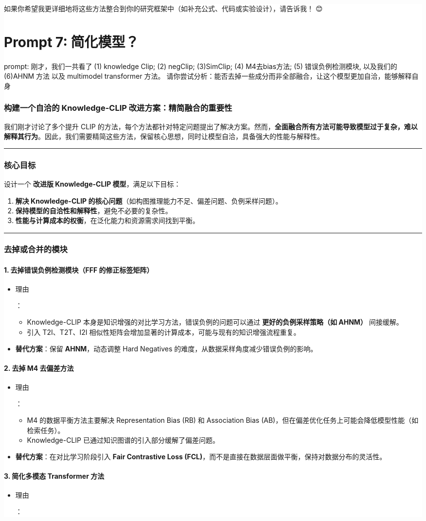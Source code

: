 如果你希望我更详细地将这些方法整合到你的研究框架中（如补充公式、代码或实验设计），请告诉我！ 😊





# Prompt 7: 简化模型？

prompt:  刚才，我们一共看了 (1) knowledge Clip; (2) negClip; (3)SimClip; (4) M4去bias方法; (5) 错误负例检测模块, 以及我们的 (6)AHNM 方法 以及 multimodel transformer 方法。 请你尝试分析：能否去掉一些成分而非全部融合，让这个模型更加自洽，能够解释自身



### **构建一个自洽的 Knowledge-CLIP 改进方案：精简融合的重要性**

我们刚才讨论了多个提升 CLIP 的方法，每个方法都针对特定问题提出了解决方案。然而，**全面融合所有方法可能导致模型过于复杂，难以解释其行为**。因此，我们需要精简这些方法，保留核心思想，同时让模型自洽，具备强大的性能与解释性。

------

### **核心目标**

设计一个 **改进版 Knowledge-CLIP 模型**，满足以下目标：

1. **解决 Knowledge-CLIP 的核心问题**（如构图推理能力不足、偏差问题、负例采样问题）。
2. **保持模型的自洽性和解释性**，避免不必要的复杂性。
3. **性能与计算成本的权衡**，在泛化能力和资源需求间找到平衡。

------

### **去掉或合并的模块**

#### 1. **去掉错误负例检测模块（FFF 的修正标签矩阵）**

- 理由

  ：

  - Knowledge-CLIP 本身是知识增强的对比学习方法，错误负例的问题可以通过 **更好的负例采样策略（如 AHNM）** 间接缓解。
  - 引入 T2I、T2T、I2I 相似性矩阵会增加显著的计算成本，可能与现有的知识增强流程重复。

- **替代方案**：保留 **AHNM**，动态调整 Hard Negatives 的难度，从数据采样角度减少错误负例的影响。

#### 2. **去掉 M4 去偏差方法**

- 理由

  ：

  - M4 的数据平衡方法主要解决 Representation Bias (RB) 和 Association Bias (AB)，但在偏差优化任务上可能会降低模型性能（如检索任务）。
  - Knowledge-CLIP 已通过知识图谱的引入部分缓解了偏差问题。

- **替代方案**：在对比学习阶段引入 **Fair Contrastive Loss (FCL)**，而不是直接在数据层面做平衡，保持对数据分布的灵活性。

#### 3. **简化多模态 Transformer 方法**

- 理由

  ：
